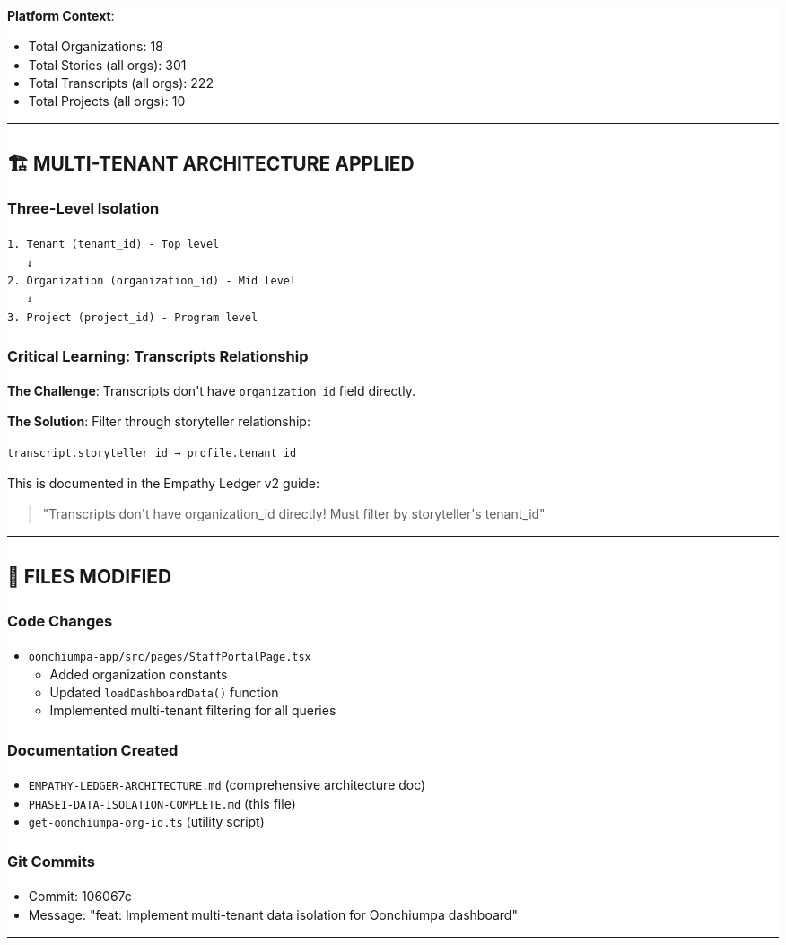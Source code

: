**Platform Context**:
- Total Organizations: 18
- Total Stories (all orgs): 301
- Total Transcripts (all orgs): 222
- Total Projects (all orgs): 10

---

## 🏗️ MULTI-TENANT ARCHITECTURE APPLIED

### Three-Level Isolation

```
1. Tenant (tenant_id) - Top level
   ↓
2. Organization (organization_id) - Mid level
   ↓
3. Project (project_id) - Program level
```

### Critical Learning: Transcripts Relationship

**The Challenge**: Transcripts don't have `organization_id` field directly.

**The Solution**: Filter through storyteller relationship:
```
transcript.storyteller_id → profile.tenant_id
```

This is documented in the Empathy Ledger v2 guide:
> "Transcripts don't have organization_id directly! Must filter by storyteller's tenant_id"

---

## 📝 FILES MODIFIED

### Code Changes
- `oonchiumpa-app/src/pages/StaffPortalPage.tsx`
  - Added organization constants
  - Updated `loadDashboardData()` function
  - Implemented multi-tenant filtering for all queries

### Documentation Created
- `EMPATHY-LEDGER-ARCHITECTURE.md` (comprehensive architecture doc)
- `PHASE1-DATA-ISOLATION-COMPLETE.md` (this file)
- `get-oonchiumpa-org-id.ts` (utility script)

### Git Commits
- Commit: 106067c
- Message: "feat: Implement multi-tenant data isolation for Oonchiumpa dashboard"

---
